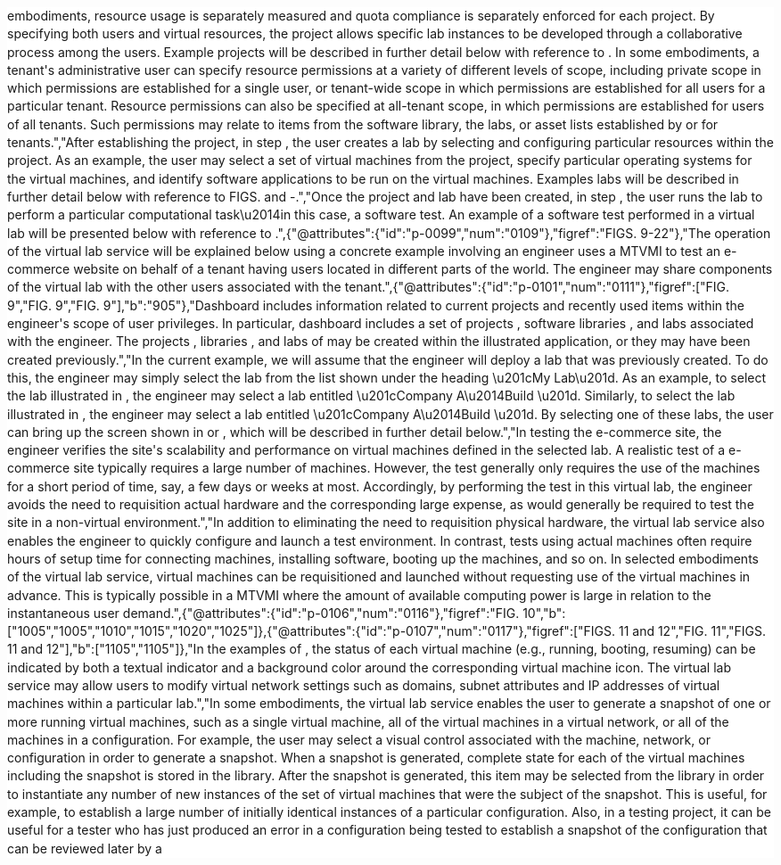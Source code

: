 embodiments, resource usage is separately measured and quota compliance is separately enforced for each project. By specifying both users and virtual resources, the project allows specific lab instances to be developed through a collaborative process among the users. Example projects will be described in further detail below with reference to . In some embodiments, a tenant's administrative user can specify resource permissions at a variety of different levels of scope, including private scope in which permissions are established for a single user, or tenant-wide scope in which permissions are established for all users for a particular tenant. Resource permissions can also be specified at all-tenant scope, in which permissions are established for users of all tenants. Such permissions may relate to items from the software library, the labs, or asset lists established by or for tenants.","After establishing the project, in step , the user creates a lab by selecting and configuring particular resources within the project. As an example, the user may select a set of virtual machines from the project, specify particular operating systems for the virtual machines, and identify software applications to be run on the virtual machines. Examples labs will be described in further detail below with reference to FIGS.  and -.","Once the project and lab have been created, in step , the user runs the lab to perform a particular computational task\u2014in this case, a software test. An example of a software test performed in a virtual lab will be presented below with reference to .",{"@attributes":{"id":"p-0099","num":"0109"},"figref":"FIGS. 9-22"},"The operation of the virtual lab service will be explained below using a concrete example involving an engineer uses a MTVMI to test an e-commerce website on behalf of a tenant having users located in different parts of the world. The engineer may share components of the virtual lab with the other users associated with the tenant.",{"@attributes":{"id":"p-0101","num":"0111"},"figref":["FIG. 9","FIG. 9","FIG. 9"],"b":"905"},"Dashboard  includes information related to current projects and recently used items within the engineer's scope of user privileges. In particular, dashboard  includes a set of projects , software libraries , and labs  associated with the engineer. The projects , libraries , and labs  of  may be created within the illustrated application, or they may have been created previously.","In the current example, we will assume that the engineer will deploy a lab that was previously created. To do this, the engineer may simply select the lab from the list  shown under the heading \u201cMy Lab\u201d. As an example, to select the lab illustrated in , the engineer may select a lab  entitled \u201cCompany A\u2014Build \u201d. Similarly, to select the lab illustrated in , the engineer may select a lab  entitled \u201cCompany A\u2014Build \u201d. By selecting one of these labs, the user can bring up the screen shown in  or , which will be described in further detail below.","In testing the e-commerce site, the engineer verifies the site's scalability and performance on virtual machines defined in the selected lab. A realistic test of a e-commerce site typically requires a large number of machines. However, the test generally only requires the use of the machines for a short period of time, say, a few days or weeks at most. Accordingly, by performing the test in this virtual lab, the engineer avoids the need to requisition actual hardware and the corresponding large expense, as would generally be required to test the site in a non-virtual environment.","In addition to eliminating the need to requisition physical hardware, the virtual lab service also enables the engineer to quickly configure and launch a test environment. In contrast, tests using actual machines often require hours of setup time for connecting machines, installing software, booting up the machines, and so on. In selected embodiments of the virtual lab service, virtual machines can be requisitioned and launched without requesting use of the virtual machines in advance. This is typically possible in a MTVMI where the amount of available computing power is large in relation to the instantaneous user demand.",{"@attributes":{"id":"p-0106","num":"0116"},"figref":"FIG. 10","b":["1005","1005","1010","1015","1020","1025"]},{"@attributes":{"id":"p-0107","num":"0117"},"figref":["FIGS. 11 and 12","FIG. 11","FIGS. 11 and 12"],"b":["1105","1105"]},"In the examples of , the status of each virtual machine (e.g., running, booting, resuming) can be indicated by both a textual indicator and a background color around the corresponding virtual machine icon. The virtual lab service may allow users to modify virtual network settings such as domains, subnet attributes and IP addresses of virtual machines within a particular lab.","In some embodiments, the virtual lab service enables the user to generate a snapshot of one or more running virtual machines, such as a single virtual machine, all of the virtual machines in a virtual network, or all of the machines in a configuration. For example, the user may select a visual control associated with the machine, network, or configuration in order to generate a snapshot. When a snapshot is generated, complete state for each of the virtual machines including the snapshot is stored in the library. After the snapshot is generated, this item may be selected from the library in order to instantiate any number of new instances of the set of virtual machines that were the subject of the snapshot. This is useful, for example, to establish a large number of initially identical instances of a particular configuration. Also, in a testing project, it can be useful for a tester who has just produced an error in a configuration being tested to establish a snapshot of the configuration that can be reviewed later by a